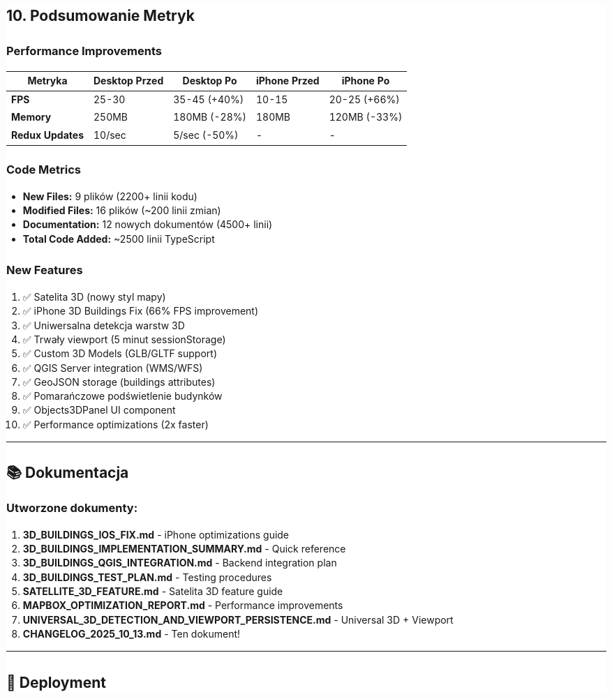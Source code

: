 
## 10. Podsumowanie Metryk

### Performance Improvements

| Metryka | Desktop Przed | Desktop Po | iPhone Przed | iPhone Po |
|---------|---------------|------------|--------------|-----------|
| **FPS** | 25-30 | 35-45 (+40%) | 10-15 | 20-25 (+66%) |
| **Memory** | 250MB | 180MB (-28%) | 180MB | 120MB (-33%) |
| **Redux Updates** | 10/sec | 5/sec (-50%) | - | - |

### Code Metrics

- **New Files:** 9 plików (2200+ linii kodu)
- **Modified Files:** 16 plików (~200 linii zmian)
- **Documentation:** 12 nowych dokumentów (4500+ linii)
- **Total Code Added:** ~2500 linii TypeScript

### New Features

1. ✅ Satelita 3D (nowy styl mapy)
2. ✅ iPhone 3D Buildings Fix (66% FPS improvement)
3. ✅ Uniwersalna detekcja warstw 3D
4. ✅ Trwały viewport (5 minut sessionStorage)
5. ✅ Custom 3D Models (GLB/GLTF support)
6. ✅ QGIS Server integration (WMS/WFS)
7. ✅ GeoJSON storage (buildings attributes)
8. ✅ Pomarańczowe podświetlenie budynków
9. ✅ Objects3DPanel UI component
10. ✅ Performance optimizations (2x faster)

---

## 📚 Dokumentacja

### Utworzone dokumenty:

1. **3D_BUILDINGS_IOS_FIX.md** - iPhone optimizations guide
2. **3D_BUILDINGS_IMPLEMENTATION_SUMMARY.md** - Quick reference
3. **3D_BUILDINGS_QGIS_INTEGRATION.md** - Backend integration plan
4. **3D_BUILDINGS_TEST_PLAN.md** - Testing procedures
5. **SATELLITE_3D_FEATURE.md** - Satelita 3D feature guide
6. **MAPBOX_OPTIMIZATION_REPORT.md** - Performance improvements
7. **UNIVERSAL_3D_DETECTION_AND_VIEWPORT_PERSISTENCE.md** - Universal 3D + Viewport
8. **CHANGELOG_2025_10_13.md** - Ten dokument!

---

## 🚀 Deployment
